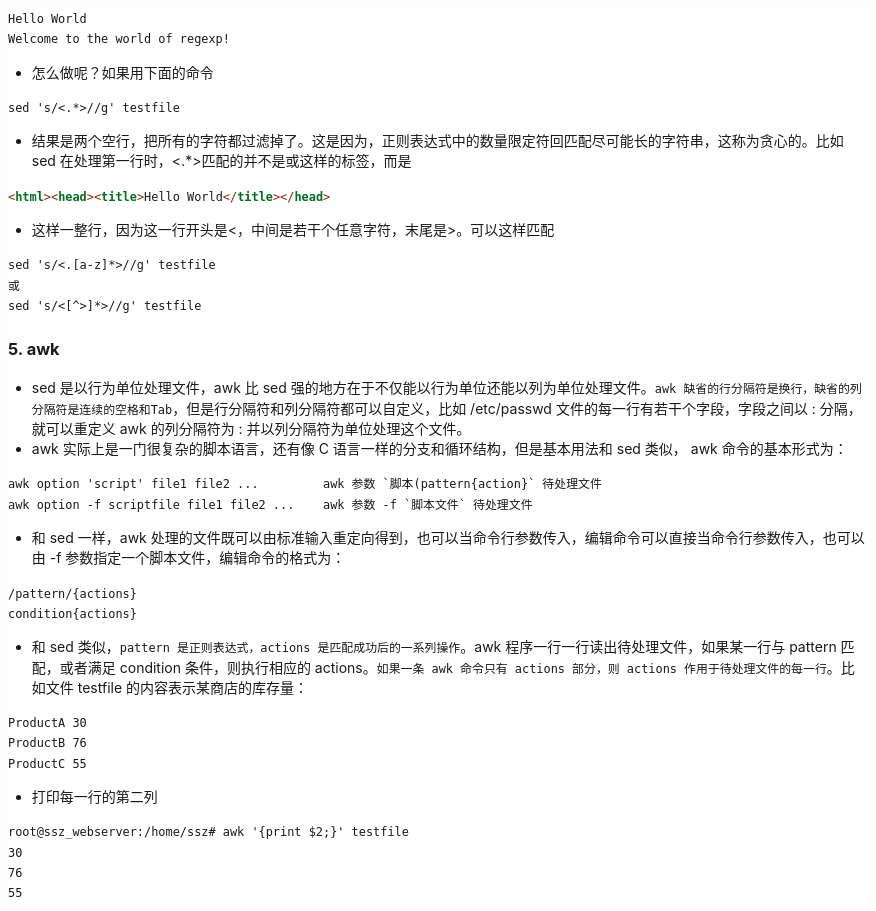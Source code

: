 ```html
Hello World
Welcome to the world of regexp!
```

- 怎么做呢？如果用下面的命令

```shell
sed 's/<.*>//g' testfile
```

- 结果是两个空行，把所有的字符都过滤掉了。这是因为，正则表达式中的数量限定符回匹配尽可能长的字符串，这称为贪心的。比如 sed 在处理第一行时，<.*>匹配的并不是<html>或<head>这样的标签，而是

```html
<html><head><title>Hello World</title></head>
```

- 这样一整行，因为这一行开头是<，中间是若干个任意字符，末尾是>。可以这样匹配

```shell
sed 's/<.[a-z]*>//g' testfile
或
sed 's/<[^>]*>//g' testfile
```

### 5. awk

- sed 是以行为单位处理文件，awk 比 sed 强的地方在于不仅能以行为单位还能以列为单位处理文件。`awk 缺省的行分隔符是换行，缺省的列分隔符是连续的空格和Tab`，但是行分隔符和列分隔符都可以自定义，比如 /etc/passwd 文件的每一行有若干个字段，字段之间以 : 分隔，就可以重定义 awk 的列分隔符为 : 并以列分隔符为单位处理这个文件。
- awk 实际上是一门很复杂的脚本语言，还有像 C 语言一样的分支和循环结构，但是基本用法和 sed 类似， awk 命令的基本形式为：

```shell
awk option 'script' file1 file2 ...			awk 参数 `脚本(pattern{action}` 待处理文件
awk option -f scriptfile file1 file2 ...	awk 参数 -f `脚本文件` 待处理文件
```

- 和 sed 一样，awk 处理的文件既可以由标准输入重定向得到，也可以当命令行参数传入，编辑命令可以直接当命令行参数传入，也可以由 -f 参数指定一个脚本文件，编辑命令的格式为：

```shell
/pattern/{actions}
condition{actions}
```

- 和 sed 类似，`pattern 是正则表达式，actions 是匹配成功后的一系列操作`。awk 程序一行一行读出待处理文件，如果某一行与 pattern 匹配，或者满足 condition 条件，则执行相应的 actions。`如果一条 awk 命令只有 actions 部分，则 actions 作用于待处理文件的每一行`。比如文件 testfile 的内容表示某商店的库存量：

```shell
ProductA 30
ProductB 76
ProductC 55
```

- 打印每一行的第二列

```shell
root@ssz_webserver:/home/ssz# awk '{print $2;}' testfile
30
76
55
```
